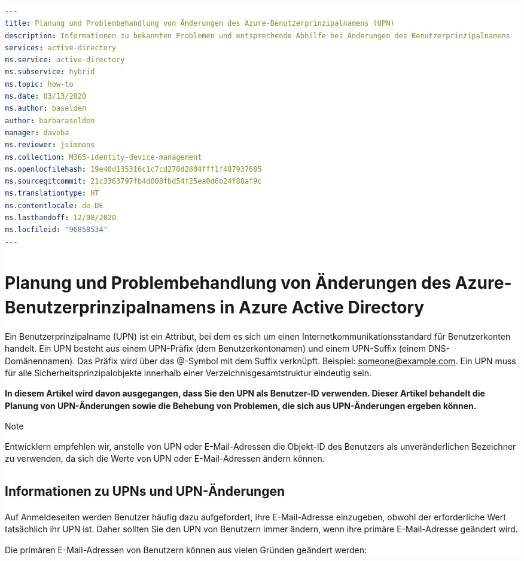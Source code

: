 ```yaml
---
title: Planung und Problembehandlung von Änderungen des Azure-Benutzerprinzipalnamens (UPN)
description: Informationen zu bekannten Problemen und entsprechende Abhilfe bei Änderungen des Benutzerprinzipalnamens
services: active-directory
ms.service: active-directory
ms.subservice: hybrid
ms.topic: how-to
ms.date: 03/13/2020
ms.author: baselden
author: barbaraselden
manager: daveba
ms.reviewer: jsimmons
ms.collection: M365-identity-device-management
ms.openlocfilehash: 19e40d135316c1c7cd270d2804fff1f487937685
ms.sourcegitcommit: 21c3363797fb4d008fbd54f25ea0d6b24f88af9c
ms.translationtype: HT
ms.contentlocale: de-DE
ms.lasthandoff: 12/08/2020
ms.locfileid: "96858534"
---
```

# <a name="plan-and-troubleshoot-user-principal-name-changes-in-azure-active-directory"></a>Planung und Problembehandlung von Änderungen des Azure-Benutzerprinzipalnamens in Azure Active Directory

Ein Benutzerprinzipalname (UPN) ist ein Attribut, bei dem es sich um einen Internetkommunikationsstandard für Benutzerkonten handelt. Ein UPN besteht aus einem UPN-Präfix (dem Benutzerkontonamen) und einem UPN-Suffix (einem DNS-Domänennamen). Das Präfix wird über das \@-Symbol mit dem Suffix verknüpft. Beispiel: someone@example.com. Ein UPN muss für alle Sicherheitsprinzipalobjekte innerhalb einer Verzeichnisgesamtstruktur eindeutig sein. 

**In diesem Artikel wird davon ausgegangen, dass Sie den UPN als Benutzer-ID verwenden. Dieser Artikel behandelt die Planung von UPN-Änderungen sowie die Behebung von Problemen, die sich aus UPN-Änderungen ergeben können.**

> [!NOTE]
> Entwicklern empfehlen wir, anstelle von UPN oder E-Mail-Adressen die Objekt-ID des Benutzers als unveränderlichen Bezeichner zu verwenden, da sich die Werte von UPN oder E-Mail-Adressen ändern können.


## <a name="learn-about-upns-and-upn-changes"></a>Informationen zu UPNs und UPN-Änderungen
Auf Anmeldeseiten werden Benutzer häufig dazu aufgefordert, ihre E-Mail-Adresse einzugeben, obwohl der erforderliche Wert tatsächlich ihr UPN ist. Daher sollten Sie den UPN von Benutzern immer ändern, wenn ihre primäre E-Mail-Adresse geändert wird.

Die primären E-Mail-Adressen von Benutzern können aus vielen Gründen geändert werden:
